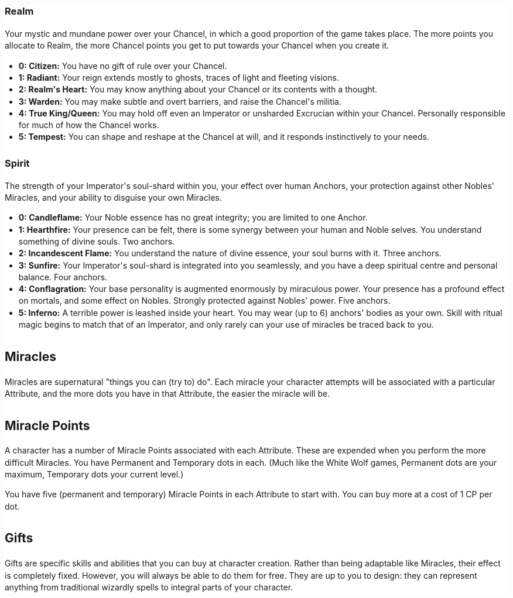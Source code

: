 <h3>Realm</h3>

Your mystic and mundane power over your Chancel, in which a good proportion of the game takes place.  The more points you allocate to Realm, the more Chancel points you get to put towards your Chancel when you create it.

<ul>
	<li><strong>0: Citizen:</strong> You have no gift of rule over your Chancel.</li>
	<li><strong>1: Radiant:</strong>  Your reign extends mostly to ghosts, traces of light and fleeting visions.</li>
	<li><strong>2: Realm's Heart:</strong>  You may know anything about your Chancel or its contents with a thought.</li>
	<li><strong>3: Warden:</strong>  You may make subtle and overt barriers, and raise the Chancel's militia.</li>
	<li><strong>4: True King/Queen:</strong> You may hold off even an Imperator or unsharded Excrucian within your Chancel.  Personally responsible for much of how the Chancel works.</li>
	<li><strong>5: Tempest:</strong>  You can shape and reshape at the Chancel at will, and it responds instinctively to your needs.</li>
</ul>

<h3>Spirit</h3>

The strength of your Imperator's soul-shard within you, your effect over human Anchors, your protection against other Nobles' Miracles, and your ability to disguise your own Miracles.
<ul>
	<li><strong>0: Candleflame:</strong>  Your Noble essence has no great integrity; you are limited to one Anchor.</li>
	<li><strong>1: Hearthfire:</strong>  Your presence can be felt, there is some synergy between your human and Noble selves.  You understand something of divine souls.  Two anchors.</li>
	<li><strong>2: Incandescent Flame:</strong>  You understand the nature of divine essence, your soul burns with it.  Three anchors.</li>
	<li><strong>3: Sunfire:</strong>  Your Imperator's soul-shard is integrated into you seamlessly, and you have a deep spiritual centre and personal balance.  Four anchors.</li>
	<li><strong>4: Conflagration:</strong>  Your base personality is augmented enormously by miraculous power.  Your presence has a profound effect on mortals, and some effect on Nobles.  Strongly protected against Nobles' power.  Five anchors.</li>
	<li><strong>5: Inferno:</strong>  A terrible power is leashed inside your heart.  You may wear (up to 6) anchors' bodies as your own.  Skill with ritual magic begins to match that of an Imperator, and only rarely can your use of miracles be traced back to you.</li>
</ul>

<h2>Miracles</h2>
Miracles are supernatural "things you can (try to) do".  Each miracle your character attempts will be associated with a particular Attribute, and the more dots you have in that Attribute, the easier the miracle will be.

<h2>Miracle Points</h2>
A character has a number of Miracle Points associated with each Attribute.  These are expended when you perform the more difficult Miracles.  You have Permanent and Temporary dots in each.  (Much like the White Wolf games, Permanent dots are your maximum, Temporary dots your current level.)

You have five (permanent and temporary) Miracle Points in each Attribute to start with.  You can buy more at a cost of 1 CP per dot.

<h2>Gifts</h2>
Gifts are specific skills and abilities that you can buy at character creation.  Rather than being adaptable like Miracles, their effect is completely fixed.  However, you will always be able to do them for free.  They are up to you to design: they can represent anything from traditional wizardly spells to integral parts of your character.
